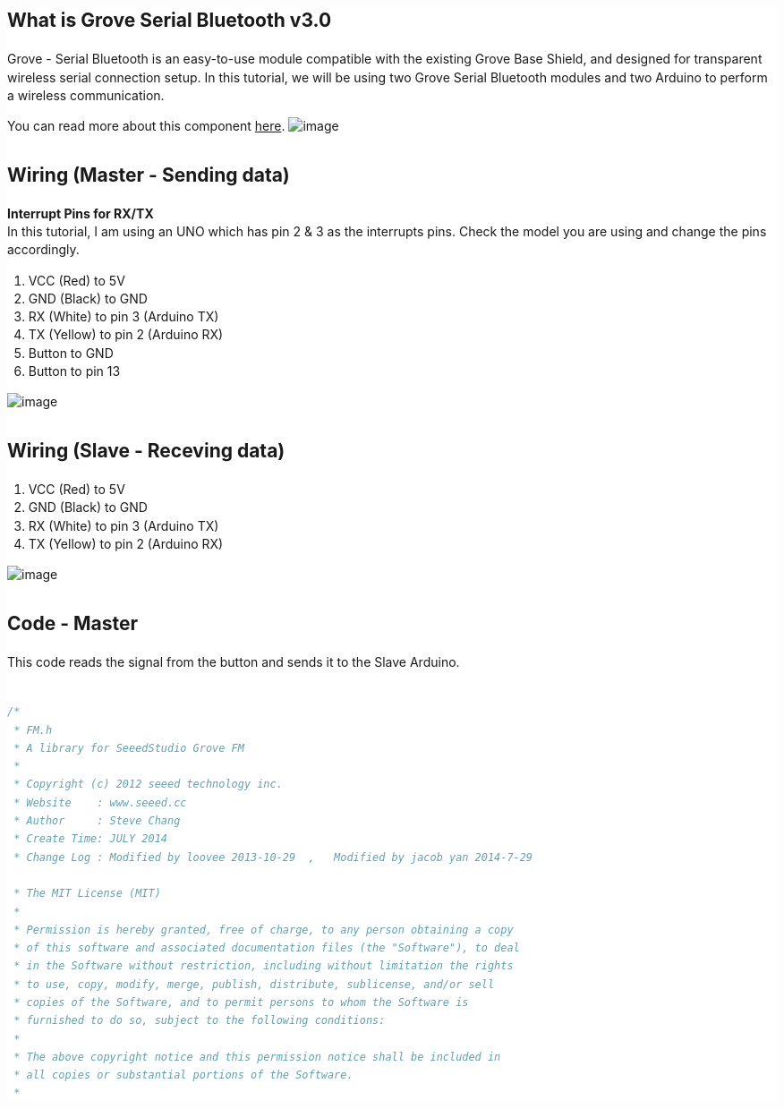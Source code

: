 ## What is Grove Serial Bluetooth v3.0
Grove - Serial Bluetooth is an easy-to-use module compatible with the existing Grove Base Shield, and designed for transparent wireless serial connection setup. In this tutorial, we will be using two Grove Serial Bluetooth modules and two Arduino to perform a wireless communication.

You can read more about this component [here](https://wiki.seeedstudio.com/Grove-Serial_Bluetooth_v3.0/).
![image](https://github.com/creativetechnologylab/physicalComputingTutorials/assets/64136454/64a5e600-3f28-4e4b-bd75-f1c4ba9f3f46)

## Wiring (Master - Sending data)

<p class="callout warning"><b>Interrupt Pins for RX/TX</b><br/>
In this tutorial, I am using an UNO which has pin 2 & 3 as the interrupts pins. Check the model you are using and change the pins accordingly. </p>

1. VCC (Red) to 5V
2. GND (Black) to GND
3. RX (White) to pin 3 (Arduino TX)
4. TX (Yellow) to pin 2 (Arduino RX)
5. Button to GND
6. Button to pin 13
   
![image](https://github.com/creativetechnologylab/physicalComputingTutorials/assets/64136454/a34876a5-f8ff-409b-9a13-29bed1b23ad3)


## Wiring (Slave - Receving data)

1. VCC (Red) to 5V
2. GND (Black) to GND
3. RX (White) to pin 3 (Arduino TX)
4. TX (Yellow) to pin 2 (Arduino RX)
   
![image](https://github.com/creativetechnologylab/physicalComputingTutorials/assets/64136454/ef7c54a3-10a7-4315-8c6e-5cbaea502050)


## Code - Master

This code reads the signal from the button and sends it to the Slave Arduino.

```c++

/*
 * FM.h
 * A library for SeeedStudio Grove FM
 *
 * Copyright (c) 2012 seeed technology inc.
 * Website    : www.seeed.cc
 * Author     : Steve Chang
 * Create Time: JULY 2014
 * Change Log : Modified by loovee 2013-10-29  ,   Modified by jacob yan 2014-7-29 
 
 * The MIT License (MIT)
 *
 * Permission is hereby granted, free of charge, to any person obtaining a copy
 * of this software and associated documentation files (the "Software"), to deal
 * in the Software without restriction, including without limitation the rights
 * to use, copy, modify, merge, publish, distribute, sublicense, and/or sell
 * copies of the Software, and to permit persons to whom the Software is
 * furnished to do so, subject to the following conditions:
 *
 * The above copyright notice and this permission notice shall be included in
 * all copies or substantial portions of the Software.
 *
```